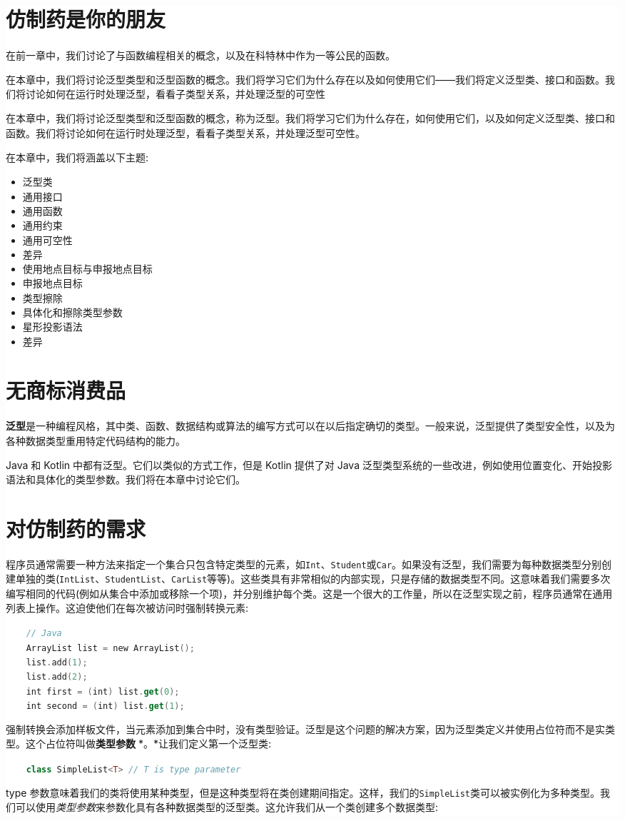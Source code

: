 # 仿制药是你的朋友

在前一章中，我们讨论了与函数编程相关的概念，以及在科特林中作为一等公民的函数。

在本章中，我们将讨论泛型类型和泛型函数的概念。我们将学习它们为什么存在以及如何使用它们——我们将定义泛型类、接口和函数。我们将讨论如何在运行时处理泛型，看看子类型关系，并处理泛型的可空性

在本章中，我们将讨论泛型类型和泛型函数的概念，称为泛型。我们将学习它们为什么存在，如何使用它们，以及如何定义泛型类、接口和函数。我们将讨论如何在运行时处理泛型，看看子类型关系，并处理泛型可空性。

在本章中，我们将涵盖以下主题:

*   泛型类
*   通用接口
*   通用函数
*   通用约束
*   通用可空性
*   差异
*   使用地点目标与申报地点目标
*   申报地点目标
*   类型擦除
*   具体化和擦除类型参数
*   星形投影语法
*   差异

# 无商标消费品

**泛型**是一种编程风格，其中类、函数、数据结构或算法的编写方式可以在以后指定确切的类型。一般来说，泛型提供了类型安全性，以及为各种数据类型重用特定代码结构的能力。

Java 和 Kotlin 中都有泛型。它们以类似的方式工作，但是 Kotlin 提供了对 Java 泛型类型系统的一些改进，例如使用位置变化、开始投影语法和具体化的类型参数。我们将在本章中讨论它们。

# 对仿制药的需求

程序员通常需要一种方法来指定一个集合只包含特定类型的元素，如`Int`、`Student`或`Car`。如果没有泛型，我们需要为每种数据类型分别创建单独的类(`IntList`、`StudentList`、`CarList`等等)。这些类具有非常相似的内部实现，只是存储的数据类型不同。这意味着我们需要多次编写相同的代码(例如从集合中添加或移除一个项)，并分别维护每个类。这是一个很大的工作量，所以在泛型实现之前，程序员通常在通用列表上操作。这迫使他们在每次被访问时强制转换元素:

```kt
    // Java
    ArrayList list = new ArrayList();
    list.add(1);
    list.add(2);
    int first = (int) list.get(0);
    int second = (int) list.get(1);
```

强制转换会添加样板文件，当元素添加到集合中时，没有类型验证。泛型是这个问题的解决方案，因为泛型类定义并使用占位符而不是实类型。这个占位符叫做**类型参数** *。*让我们定义第一个泛型类:

```kt
    class SimpleList<T> // T is type parameter
```

type 参数意味着我们的类将使用某种类型，但是这种类型将在类创建期间指定。这样，我们的`SimpleList`类可以被实例化为多种类型。我们可以使用*类型参数*来参数化具有各种数据类型的泛型类。这允许我们从一个类创建多个数据类型:
